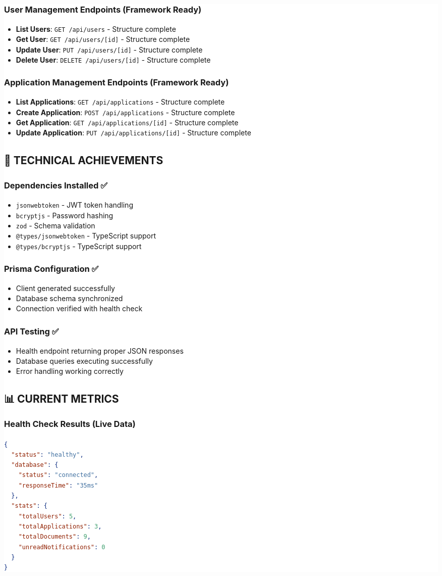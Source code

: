 ### **User Management Endpoints** (Framework Ready)
- **List Users**: `GET /api/users` - Structure complete
- **Get User**: `GET /api/users/[id]` - Structure complete
- **Update User**: `PUT /api/users/[id]` - Structure complete
- **Delete User**: `DELETE /api/users/[id]` - Structure complete

### **Application Management Endpoints** (Framework Ready)
- **List Applications**: `GET /api/applications` - Structure complete
- **Create Application**: `POST /api/applications` - Structure complete
- **Get Application**: `GET /api/applications/[id]` - Structure complete
- **Update Application**: `PUT /api/applications/[id]` - Structure complete

## 🔧 **TECHNICAL ACHIEVEMENTS**

### **Dependencies Installed** ✅
- `jsonwebtoken` - JWT token handling
- `bcryptjs` - Password hashing
- `zod` - Schema validation
- `@types/jsonwebtoken` - TypeScript support
- `@types/bcryptjs` - TypeScript support

### **Prisma Configuration** ✅
- Client generated successfully
- Database schema synchronized
- Connection verified with health check

### **API Testing** ✅
- Health endpoint returning proper JSON responses
- Database queries executing successfully
- Error handling working correctly

## 📊 **CURRENT METRICS**

### **Health Check Results** (Live Data)
```json
{
  "status": "healthy",
  "database": {
    "status": "connected", 
    "responseTime": "35ms"
  },
  "stats": {
    "totalUsers": 5,
    "totalApplications": 3, 
    "totalDocuments": 9,
    "unreadNotifications": 0
  }
}
```
